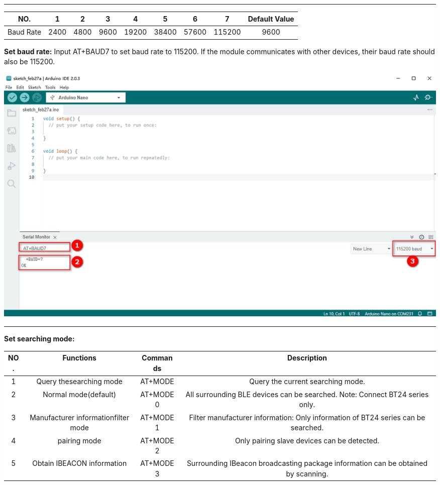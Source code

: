 ------

 

| NO.       |  1   |  2   |  3   |   4   |   5   |   6   |   7    | Default Value |
| --------- | :--: | :--: | :--: | :---: | :---: | :---: | :----: | :-----------: |
| Baud Rate | 2400 | 4800 | 9600 | 19200 | 38400 | 57600 | 115200 |     9600      |

**Set baud rate:** Input AT+BAUD7 to set baud rate to 115200. If the module communicates with other devices, their baud rate should also be 115200.

![img](./en_img/new(54).png)

------



**Set searching mode:** 

| **NO.** |            **Functions**            | **Commands** |                       **Description**                        |
| :-----: | :---------------------------------: | :----------: | :----------------------------------------------------------: |
|    1    |       Query thesearching mode       |   AT+MODE    |              Query the current searching mode.               |
|    2    |        Normal mode(default)         |   AT+MODE0   | All surrounding BLE devices can be searched. Note: Connect BT24 series only. |
|    3    | Manufacturer informationfilter mode |   AT+MODE1   | Filter manufacturer information: Only information of BT24 series can be searched. |
|    4    |            pairing mode             |   AT+MODE2   |         Only pairing slave devices can be detected.          |
|    5    |     Obtain IBEACON information      |   AT+MODE3   | Surrounding IBeacon broadcasting package information can be obtained by scanning. |
